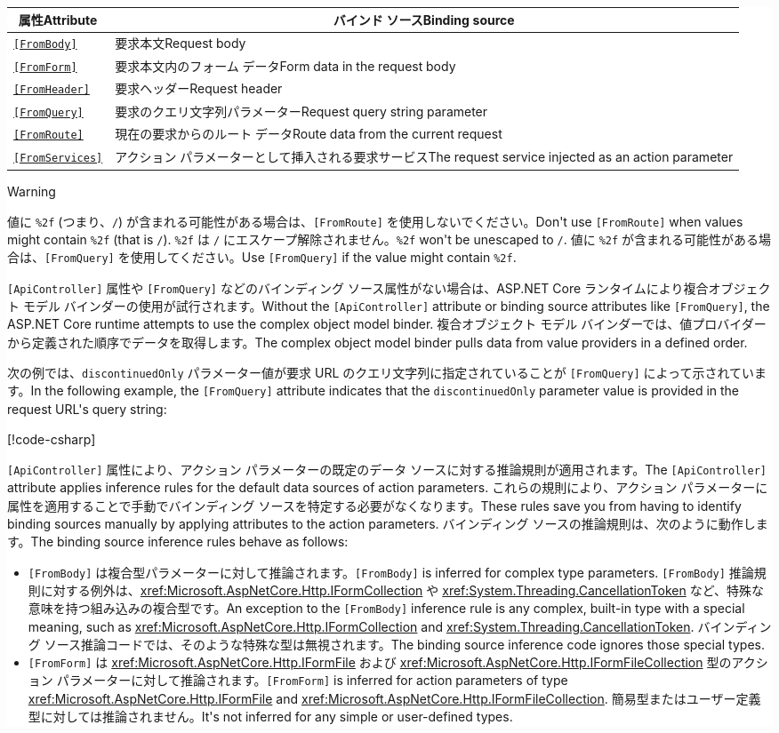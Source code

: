 |<span data-ttu-id="0bd56-191">属性</span><span class="sxs-lookup"><span data-stu-id="0bd56-191">Attribute</span></span>|<span data-ttu-id="0bd56-192">バインド ソース</span><span class="sxs-lookup"><span data-stu-id="0bd56-192">Binding source</span></span> |
|---------|---------|
|[`[FromBody]`](xref:Microsoft.AspNetCore.Mvc.FromBodyAttribute)     | <span data-ttu-id="0bd56-193">要求本文</span><span class="sxs-lookup"><span data-stu-id="0bd56-193">Request body</span></span> |
|[`[FromForm]`](xref:Microsoft.AspNetCore.Mvc.FromFormAttribute)     | <span data-ttu-id="0bd56-194">要求本文内のフォーム データ</span><span class="sxs-lookup"><span data-stu-id="0bd56-194">Form data in the request body</span></span> |
|[`[FromHeader]`](xref:Microsoft.AspNetCore.Mvc.FromHeaderAttribute) | <span data-ttu-id="0bd56-195">要求ヘッダー</span><span class="sxs-lookup"><span data-stu-id="0bd56-195">Request header</span></span> |
|[`[FromQuery]`](xref:Microsoft.AspNetCore.Mvc.FromQueryAttribute)   | <span data-ttu-id="0bd56-196">要求のクエリ文字列パラメーター</span><span class="sxs-lookup"><span data-stu-id="0bd56-196">Request query string parameter</span></span> |
|[`[FromRoute]`](xref:Microsoft.AspNetCore.Mvc.FromRouteAttribute)   | <span data-ttu-id="0bd56-197">現在の要求からのルート データ</span><span class="sxs-lookup"><span data-stu-id="0bd56-197">Route data from the current request</span></span> |
|[`[FromServices]`](xref:mvc/controllers/dependency-injection#action-injection-with-fromservices) | <span data-ttu-id="0bd56-198">アクション パラメーターとして挿入される要求サービス</span><span class="sxs-lookup"><span data-stu-id="0bd56-198">The request service injected as an action parameter</span></span> |

> [!WARNING]
> <span data-ttu-id="0bd56-199">値に `%2f` (つまり、`/`) が含まれる可能性がある場合は、`[FromRoute]` を使用しないでください。</span><span class="sxs-lookup"><span data-stu-id="0bd56-199">Don't use `[FromRoute]` when values might contain `%2f` (that is `/`).</span></span> <span data-ttu-id="0bd56-200">`%2f` は `/` にエスケープ解除されません。</span><span class="sxs-lookup"><span data-stu-id="0bd56-200">`%2f` won't be unescaped to `/`.</span></span> <span data-ttu-id="0bd56-201">値に `%2f` が含まれる可能性がある場合は、`[FromQuery]` を使用してください。</span><span class="sxs-lookup"><span data-stu-id="0bd56-201">Use `[FromQuery]` if the value might contain `%2f`.</span></span>

<span data-ttu-id="0bd56-202">`[ApiController]` 属性や `[FromQuery]` などのバインディング ソース属性がない場合は、ASP.NET Core ランタイムにより複合オブジェクト モデル バインダーの使用が試行されます。</span><span class="sxs-lookup"><span data-stu-id="0bd56-202">Without the `[ApiController]` attribute or binding source attributes like `[FromQuery]`, the ASP.NET Core runtime attempts to use the complex object model binder.</span></span> <span data-ttu-id="0bd56-203">複合オブジェクト モデル バインダーでは、値プロバイダーから定義された順序でデータを取得します。</span><span class="sxs-lookup"><span data-stu-id="0bd56-203">The complex object model binder pulls data from value providers in a defined order.</span></span>

<span data-ttu-id="0bd56-204">次の例では、`discontinuedOnly` パラメーター値が要求 URL のクエリ文字列に指定されていることが `[FromQuery]` によって示されています。</span><span class="sxs-lookup"><span data-stu-id="0bd56-204">In the following example, the `[FromQuery]` attribute indicates that the `discontinuedOnly` parameter value is provided in the request URL's query string:</span></span>

[!code-csharp[](index/samples/2.x/2.2/Controllers/ProductsController.cs?name=snippet_BindingSourceAttributes&highlight=3)]

<span data-ttu-id="0bd56-205">`[ApiController]` 属性により、アクション パラメーターの既定のデータ ソースに対する推論規則が適用されます。</span><span class="sxs-lookup"><span data-stu-id="0bd56-205">The `[ApiController]` attribute applies inference rules for the default data sources of action parameters.</span></span> <span data-ttu-id="0bd56-206">これらの規則により、アクション パラメーターに属性を適用することで手動でバインディング ソースを特定する必要がなくなります。</span><span class="sxs-lookup"><span data-stu-id="0bd56-206">These rules save you from having to identify binding sources manually by applying attributes to the action parameters.</span></span> <span data-ttu-id="0bd56-207">バインディング ソースの推論規則は、次のように動作します。</span><span class="sxs-lookup"><span data-stu-id="0bd56-207">The binding source inference rules behave as follows:</span></span>

* <span data-ttu-id="0bd56-208">`[FromBody]` は複合型パラメーターに対して推論されます。</span><span class="sxs-lookup"><span data-stu-id="0bd56-208">`[FromBody]` is inferred for complex type parameters.</span></span> <span data-ttu-id="0bd56-209">`[FromBody]` 推論規則に対する例外は、<xref:Microsoft.AspNetCore.Http.IFormCollection> や <xref:System.Threading.CancellationToken> など、特殊な意味を持つ組み込みの複合型です。</span><span class="sxs-lookup"><span data-stu-id="0bd56-209">An exception to the `[FromBody]` inference rule is any complex, built-in type with a special meaning, such as <xref:Microsoft.AspNetCore.Http.IFormCollection> and <xref:System.Threading.CancellationToken>.</span></span> <span data-ttu-id="0bd56-210">バインディング ソース推論コードでは、そのような特殊な型は無視されます。</span><span class="sxs-lookup"><span data-stu-id="0bd56-210">The binding source inference code ignores those special types.</span></span>
* <span data-ttu-id="0bd56-211">`[FromForm]` は <xref:Microsoft.AspNetCore.Http.IFormFile> および <xref:Microsoft.AspNetCore.Http.IFormFileCollection> 型のアクション パラメーターに対して推論されます。</span><span class="sxs-lookup"><span data-stu-id="0bd56-211">`[FromForm]` is inferred for action parameters of type <xref:Microsoft.AspNetCore.Http.IFormFile> and <xref:Microsoft.AspNetCore.Http.IFormFileCollection>.</span></span> <span data-ttu-id="0bd56-212">簡易型またはユーザー定義型に対しては推論されません。</span><span class="sxs-lookup"><span data-stu-id="0bd56-212">It's not inferred for any simple or user-defined types.</span></span>